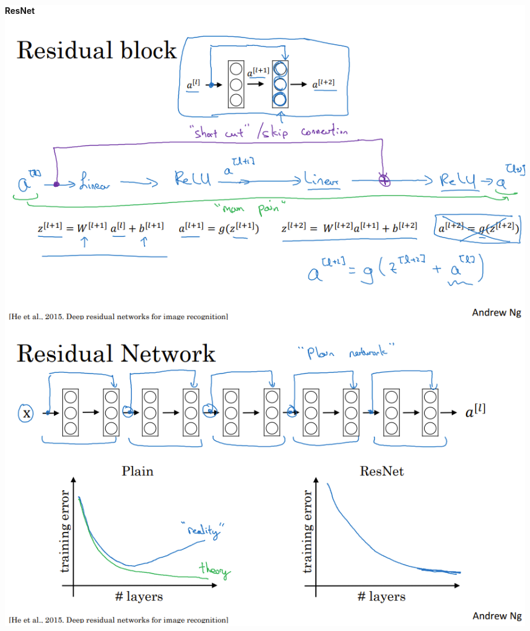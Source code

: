 #### ResNet

![image-20210820221644619](.\images\image-20210820221644619.png)

![image-20210820221702123](.\images\image-20210820221702123.png)
